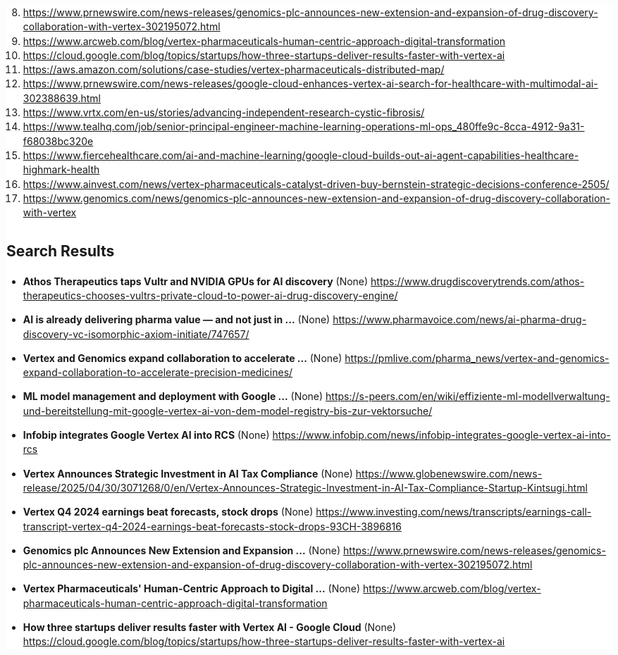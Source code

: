 8. https://www.prnewswire.com/news-releases/genomics-plc-announces-new-extension-and-expansion-of-drug-discovery-collaboration-with-vertex-302195072.html
9. https://www.arcweb.com/blog/vertex-pharmaceuticals-human-centric-approach-digital-transformation
10. https://cloud.google.com/blog/topics/startups/how-three-startups-deliver-results-faster-with-vertex-ai
11. https://aws.amazon.com/solutions/case-studies/vertex-pharmaceuticals-distributed-map/
12. https://www.prnewswire.com/news-releases/google-cloud-enhances-vertex-ai-search-for-healthcare-with-multimodal-ai-302388639.html
13. https://www.vrtx.com/en-us/stories/advancing-independent-research-cystic-fibrosis/
14. https://www.tealhq.com/job/senior-principal-engineer-machine-learning-operations-ml-ops_480ffe9c-8cca-4912-9a31-f68038bc320e
15. https://www.fiercehealthcare.com/ai-and-machine-learning/google-cloud-builds-out-ai-agent-capabilities-healthcare-highmark-health
16. https://www.ainvest.com/news/vertex-pharmaceuticals-catalyst-driven-buy-bernstein-strategic-decisions-conference-2505/
17. https://www.genomics.com/news/genomics-plc-announces-new-extension-and-expansion-of-drug-discovery-collaboration-with-vertex

## Search Results

- **Athos Therapeutics taps Vultr and NVIDIA GPUs for AI discovery** (None)
  https://www.drugdiscoverytrends.com/athos-therapeutics-chooses-vultrs-private-cloud-to-power-ai-drug-discovery-engine/

- **AI is already delivering pharma value — and not just in ...** (None)
  https://www.pharmavoice.com/news/ai-pharma-drug-discovery-vc-isomorphic-axiom-initiate/747657/

- **Vertex and Genomics expand collaboration to accelerate ...** (None)
  https://pmlive.com/pharma_news/vertex-and-genomics-expand-collaboration-to-accelerate-precision-medicines/

- **ML model management and deployment with Google ...** (None)
  https://s-peers.com/en/wiki/effiziente-ml-modellverwaltung-und-bereitstellung-mit-google-vertex-ai-von-dem-model-registry-bis-zur-vektorsuche/

- **Infobip integrates Google Vertex AI into RCS** (None)
  https://www.infobip.com/news/infobip-integrates-google-vertex-ai-into-rcs

- **Vertex Announces Strategic Investment in AI Tax Compliance** (None)
  https://www.globenewswire.com/news-release/2025/04/30/3071268/0/en/Vertex-Announces-Strategic-Investment-in-AI-Tax-Compliance-Startup-Kintsugi.html

- **Vertex Q4 2024 earnings beat forecasts, stock drops** (None)
  https://www.investing.com/news/transcripts/earnings-call-transcript-vertex-q4-2024-earnings-beat-forecasts-stock-drops-93CH-3896816

- **Genomics plc Announces New Extension and Expansion ...** (None)
  https://www.prnewswire.com/news-releases/genomics-plc-announces-new-extension-and-expansion-of-drug-discovery-collaboration-with-vertex-302195072.html

- **Vertex Pharmaceuticals' Human-Centric Approach to Digital ...** (None)
  https://www.arcweb.com/blog/vertex-pharmaceuticals-human-centric-approach-digital-transformation

- **How three startups deliver results faster with Vertex AI - Google Cloud** (None)
  https://cloud.google.com/blog/topics/startups/how-three-startups-deliver-results-faster-with-vertex-ai
